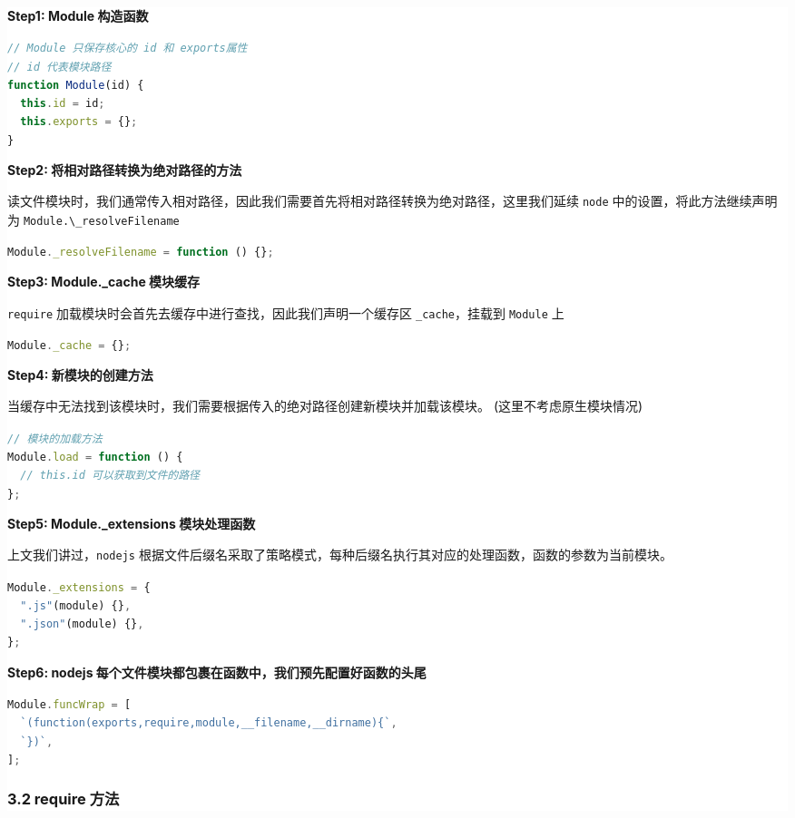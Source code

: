 **Step1: Module 构造函数**

```js
// Module 只保存核心的 id 和 exports属性
// id 代表模块路径
function Module(id) {
  this.id = id;
  this.exports = {};
}
```

**Step2: 将相对路径转换为绝对路径的方法**

读文件模块时，我们通常传入相对路径，因此我们需要首先将相对路径转换为绝对路径，这里我们延续 `node` 中的设置，将此方法继续声明为 `Module.\_resolveFilename`

```js
Module._resolveFilename = function () {};
```

**Step3: Module.\_cache 模块缓存**

`require` 加载模块时会首先去缓存中进行查找，因此我们声明一个缓存区 `_cache`，挂载到 `Module` 上

```js
Module._cache = {};
```

**Step4: 新模块的创建方法**

当缓存中无法找到该模块时，我们需要根据传入的绝对路径创建新模块并加载该模块。 (这里不考虑原生模块情况)

```js
// 模块的加载方法
Module.load = function () {
  // this.id 可以获取到文件的路径
};
```

**Step5: Module.\_extensions 模块处理函数**

上文我们讲过，`nodejs` 根据文件后缀名采取了策略模式，每种后缀名执行其对应的处理函数，函数的参数为当前模块。

```js
Module._extensions = {
  ".js"(module) {},
  ".json"(module) {},
};
```

**Step6: nodejs 每个文件模块都包裹在函数中，我们预先配置好函数的头尾**

```js
Module.funcWrap = [
  `(function(exports,require,module,__filename,__dirname){`,
  `})`,
];
```

### 3.2 require 方法
